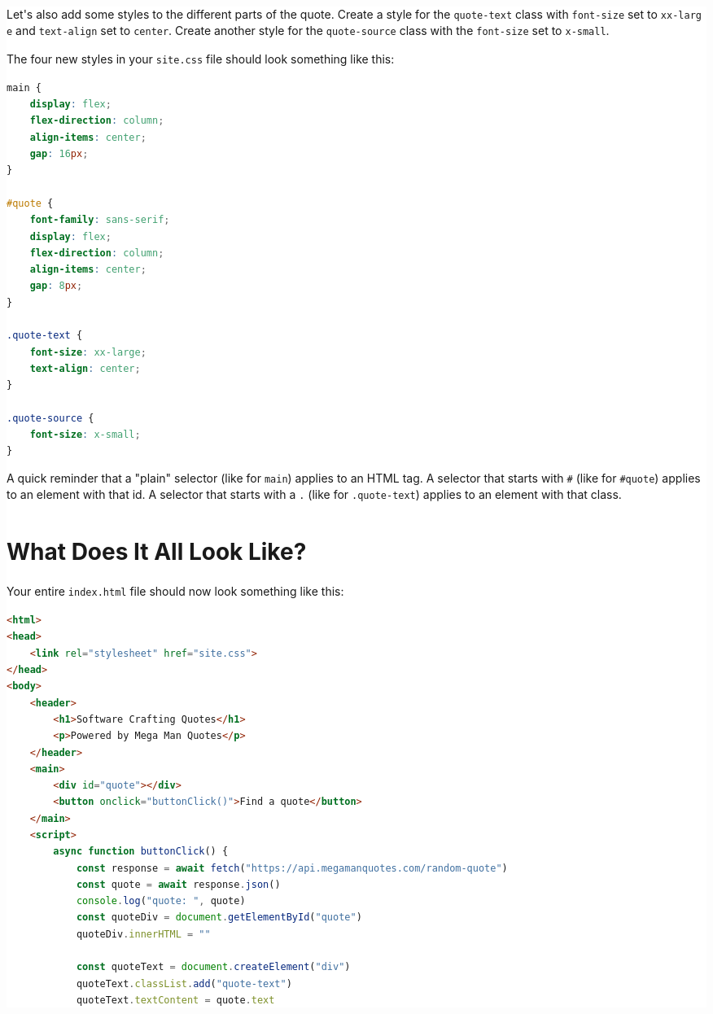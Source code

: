 Let's also add some styles to the different parts of the quote. Create a style for the `quote-text` class with `font-size` set to `xx-large` and `text-align` set to `center`. Create another style for the `quote-source` class with the `font-size` set to `x-small`.

The four new styles in your `site.css` file should look something like this:

``` css
main {
    display: flex;
    flex-direction: column;
    align-items: center;
    gap: 16px;
}

#quote {
    font-family: sans-serif;
    display: flex;
    flex-direction: column;
    align-items: center;
    gap: 8px;
}

.quote-text {
    font-size: xx-large;
    text-align: center;
}

.quote-source {
    font-size: x-small;
}
```

A quick reminder that a "plain" selector (like for `main`) applies to an HTML tag. A selector that starts with `#` (like for `#quote`) applies to an element with that id. A selector that starts with a `.` (like for `.quote-text`) applies to an element with that class.

# What Does It All Look Like?

Your entire `index.html` file should now look something like this:

``` html
<html>
<head>
    <link rel="stylesheet" href="site.css">
</head>
<body>
    <header>
        <h1>Software Crafting Quotes</h1>
        <p>Powered by Mega Man Quotes</p>
    </header>
    <main>
        <div id="quote"></div>
        <button onclick="buttonClick()">Find a quote</button>
    </main>
    <script>
        async function buttonClick() {
            const response = await fetch("https://api.megamanquotes.com/random-quote")
            const quote = await response.json()
            console.log("quote: ", quote)
            const quoteDiv = document.getElementById("quote")
            quoteDiv.innerHTML = ""

            const quoteText = document.createElement("div")
            quoteText.classList.add("quote-text")
            quoteText.textContent = quote.text
```